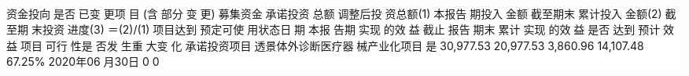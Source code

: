 资金投向
是否
已变
更项
目
(含
部分
变
更)
募集资金
承诺投资
总额
调整后投
资总额(1)
本报告
期投入
金额
截至期末
累计投入
金额(2)
截至期
末投资
进度(3)
＝(2)/(1)
项目达到
预定可使
用状态日
期
本报
告期
实现
的效
益
截止
报告
期末
累计
实现
的效
益
是否
达到
预计
效益
项目
可行
性是
否发
生重
大变
化
承诺投资项目
透景体外诊断医疗器
械产业化项目
是
30,977.53
20,977.53
3,860.96
14,107.48
67.25%
2020年06
月30日
0
0